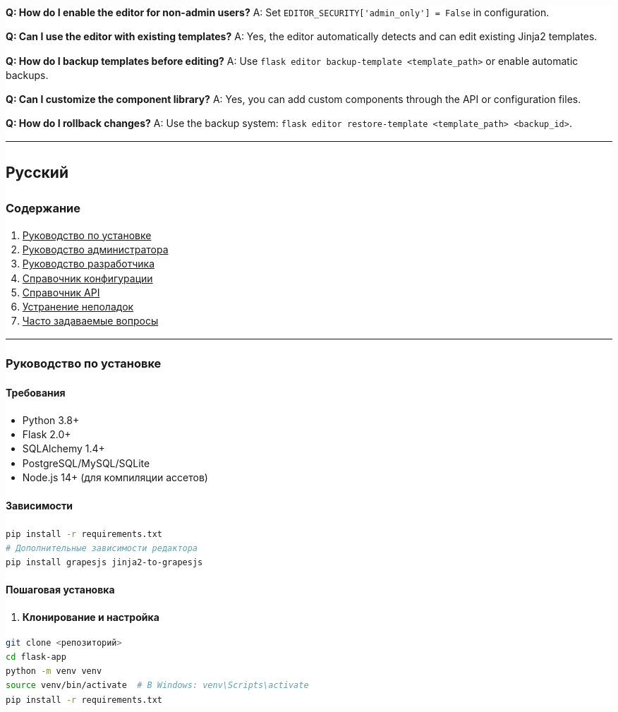 **Q: How do I enable the editor for non-admin users?**
A: Set `EDITOR_SECURITY['admin_only'] = False` in configuration.

**Q: Can I use the editor with existing templates?**
A: Yes, the editor automatically detects and can edit existing Jinja2 templates.

**Q: How do I backup templates before editing?**
A: Use `flask editor backup-template <template_path>` or enable automatic backups.

**Q: Can I customize the component library?**
A: Yes, you can add custom components through the API or configuration files.

**Q: How do I rollback changes?**
A: Use the backup system: `flask editor restore-template <template_path> <backup_id>`.

---

## Русский

### Содержание
1. [Руководство по установке](#руководство-по-установке)
2. [Руководство администратора](#руководство-администратора)
3. [Руководство разработчика](#руководство-разработчика)
4. [Справочник конфигурации](#справочник-конфигурации)
5. [Справочник API](#справочник-api)
6. [Устранение неполадок](#устранение-неполадок)
7. [Часто задаваемые вопросы](#часто-задаваемые-вопросы)

---

### Руководство по установке

#### Требования
- Python 3.8+
- Flask 2.0+
- SQLAlchemy 1.4+
- PostgreSQL/MySQL/SQLite
- Node.js 14+ (для компиляции ассетов)

#### Зависимости
```bash
pip install -r requirements.txt
# Дополнительные зависимости редактора
pip install grapesjs jinja2-to-grapesjs
```

#### Пошаговая установка

1. **Клонирование и настройка**
```bash
git clone <репозиторий>
cd flask-app
python -m venv venv
source venv/bin/activate  # В Windows: venv\Scripts\activate
pip install -r requirements.txt
```
